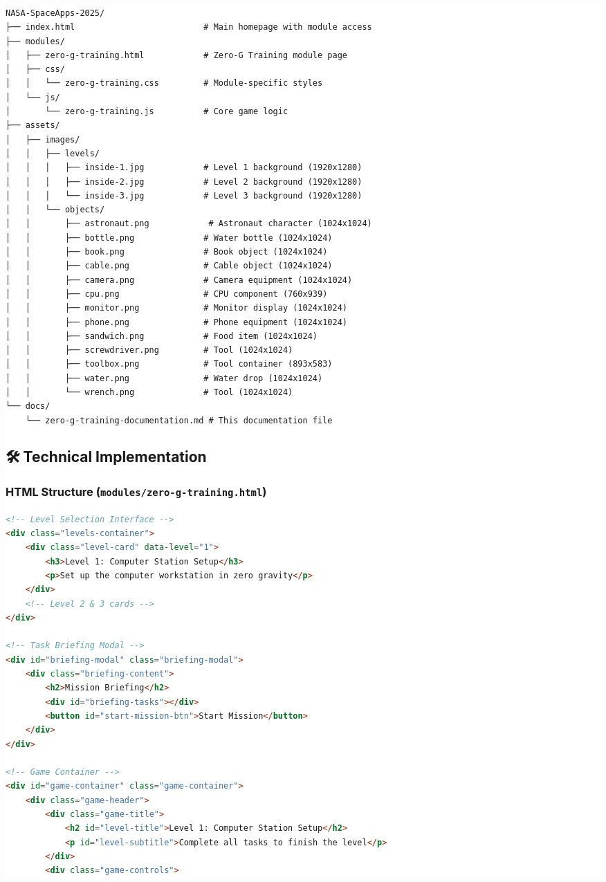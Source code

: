 ```
NASA-SpaceApps-2025/
├── index.html                          # Main homepage with module access
├── modules/
│   ├── zero-g-training.html            # Zero-G Training module page
│   ├── css/
│   │   └── zero-g-training.css         # Module-specific styles
│   └── js/
│       └── zero-g-training.js          # Core game logic
├── assets/
│   ├── images/
│   │   ├── levels/
│   │   │   ├── inside-1.jpg            # Level 1 background (1920x1280)
│   │   │   ├── inside-2.jpg            # Level 2 background (1920x1280)
│   │   │   └── inside-3.jpg            # Level 3 background (1920x1280)
│   │   └── objects/
│   │       ├── astronaut.png            # Astronaut character (1024x1024)
│   │       ├── bottle.png              # Water bottle (1024x1024)
│   │       ├── book.png                # Book object (1024x1024)
│   │       ├── cable.png               # Cable object (1024x1024)
│   │       ├── camera.png              # Camera equipment (1024x1024)
│   │       ├── cpu.png                 # CPU component (760x939)
│   │       ├── monitor.png             # Monitor display (1024x1024)
│   │       ├── phone.png               # Phone equipment (1024x1024)
│   │       ├── sandwich.png            # Food item (1024x1024)
│   │       ├── screwdriver.png         # Tool (1024x1024)
│   │       ├── toolbox.png             # Tool container (893x583)
│   │       ├── water.png               # Water drop (1024x1024)
│   │       └── wrench.png              # Tool (1024x1024)
└── docs/
    └── zero-g-training-documentation.md # This documentation file
```

## 🛠️ Technical Implementation

### HTML Structure (`modules/zero-g-training.html`)

```html
<!-- Level Selection Interface -->
<div class="levels-container">
    <div class="level-card" data-level="1">
        <h3>Level 1: Computer Station Setup</h3>
        <p>Set up the computer workstation in zero gravity</p>
    </div>
    <!-- Level 2 & 3 cards -->
</div>

<!-- Task Briefing Modal -->
<div id="briefing-modal" class="briefing-modal">
    <div class="briefing-content">
        <h2>Mission Briefing</h2>
        <div id="briefing-tasks"></div>
        <button id="start-mission-btn">Start Mission</button>
    </div>
</div>

<!-- Game Container -->
<div id="game-container" class="game-container">
    <div class="game-header">
        <div class="game-title">
            <h2 id="level-title">Level 1: Computer Station Setup</h2>
            <p id="level-subtitle">Complete all tasks to finish the level</p>
        </div>
        <div class="game-controls">
```